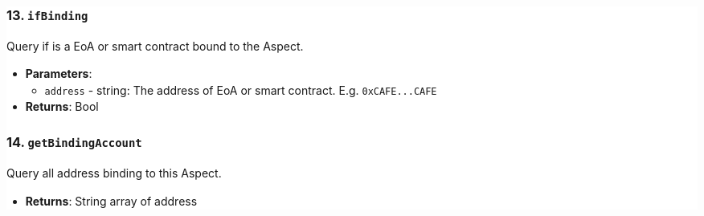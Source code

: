 

### 13. `ifBinding`

Query if is a EoA or smart contract bound to the Aspect.

- **Parameters**:
  - `address` - string: The address of EoA or smart contract. E.g. `0xCAFE...CAFE`
- **Returns**:  Bool



### 14. `getBindingAccount`

Query all address binding to this Aspect.

- **Returns**:  String array of address

